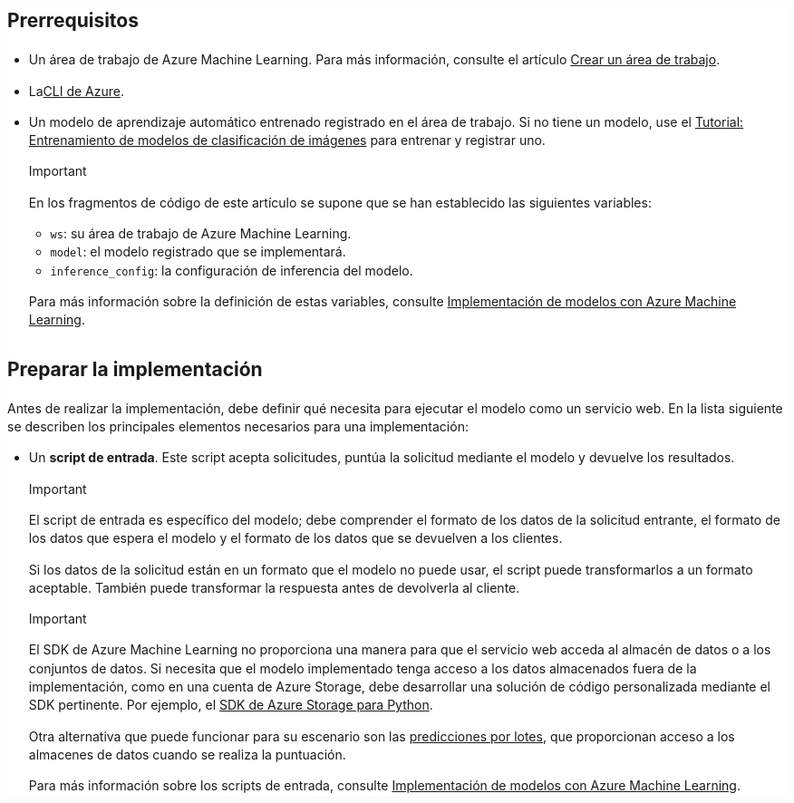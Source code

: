 ## <a name="prerequisites"></a>Prerrequisitos

* Un área de trabajo de Azure Machine Learning. Para más información, consulte el artículo [Crear un área de trabajo](how-to-manage-workspace.md).
* La[CLI de Azure](/cli/azure/install-azure-cli).
* Un modelo de aprendizaje automático entrenado registrado en el área de trabajo. Si no tiene un modelo, use el [Tutorial: Entrenamiento de modelos de clasificación de imágenes](tutorial-train-models-with-aml.md) para entrenar y registrar uno.

    > [!IMPORTANT]
    > En los fragmentos de código de este artículo se supone que se han establecido las siguientes variables:
    >
    > * `ws`: su área de trabajo de Azure Machine Learning.
    > * `model`: el modelo registrado que se implementará.
    > * `inference_config`: la configuración de inferencia del modelo.
    >
    > Para más información sobre la definición de estas variables, consulte [Implementación de modelos con Azure Machine Learning](how-to-deploy-and-where.md).

## <a name="prepare-for-deployment"></a>Preparar la implementación

Antes de realizar la implementación, debe definir qué necesita para ejecutar el modelo como un servicio web. En la lista siguiente se describen los principales elementos necesarios para una implementación:

* Un __script de entrada__. Este script acepta solicitudes, puntúa la solicitud mediante el modelo y devuelve los resultados.

    > [!IMPORTANT]
    > El script de entrada es específico del modelo; debe comprender el formato de los datos de la solicitud entrante, el formato de los datos que espera el modelo y el formato de los datos que se devuelven a los clientes.
    >
    > Si los datos de la solicitud están en un formato que el modelo no puede usar, el script puede transformarlos a un formato aceptable. También puede transformar la respuesta antes de devolverla al cliente.

    > [!IMPORTANT]
    > El SDK de Azure Machine Learning no proporciona una manera para que el servicio web acceda al almacén de datos o a los conjuntos de datos. Si necesita que el modelo implementado tenga acceso a los datos almacenados fuera de la implementación, como en una cuenta de Azure Storage, debe desarrollar una solución de código personalizada mediante el SDK pertinente. Por ejemplo, el [SDK de Azure Storage para Python](https://github.com/Azure/azure-storage-python).
    >
    > Otra alternativa que puede funcionar para su escenario son las [predicciones por lotes](./tutorial-pipeline-batch-scoring-classification.md), que proporcionan acceso a los almacenes de datos cuando se realiza la puntuación.

    Para más información sobre los scripts de entrada, consulte [Implementación de modelos con Azure Machine Learning](how-to-deploy-and-where.md).
